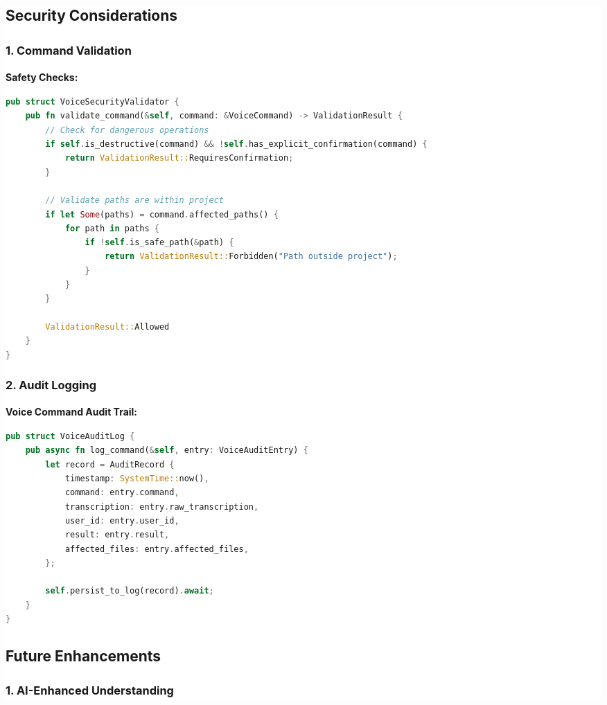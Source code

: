 ## Security Considerations

### 1. Command Validation

**Safety Checks:**
```rust
pub struct VoiceSecurityValidator {
    pub fn validate_command(&self, command: &VoiceCommand) -> ValidationResult {
        // Check for dangerous operations
        if self.is_destructive(command) && !self.has_explicit_confirmation(command) {
            return ValidationResult::RequiresConfirmation;
        }
        
        // Validate paths are within project
        if let Some(paths) = command.affected_paths() {
            for path in paths {
                if !self.is_safe_path(&path) {
                    return ValidationResult::Forbidden("Path outside project");
                }
            }
        }
        
        ValidationResult::Allowed
    }
}
```

### 2. Audit Logging

**Voice Command Audit Trail:**
```rust
pub struct VoiceAuditLog {
    pub async fn log_command(&self, entry: VoiceAuditEntry) {
        let record = AuditRecord {
            timestamp: SystemTime::now(),
            command: entry.command,
            transcription: entry.raw_transcription,
            user_id: entry.user_id,
            result: entry.result,
            affected_files: entry.affected_files,
        };
        
        self.persist_to_log(record).await;
    }
}
```

## Future Enhancements

### 1. AI-Enhanced Understanding
